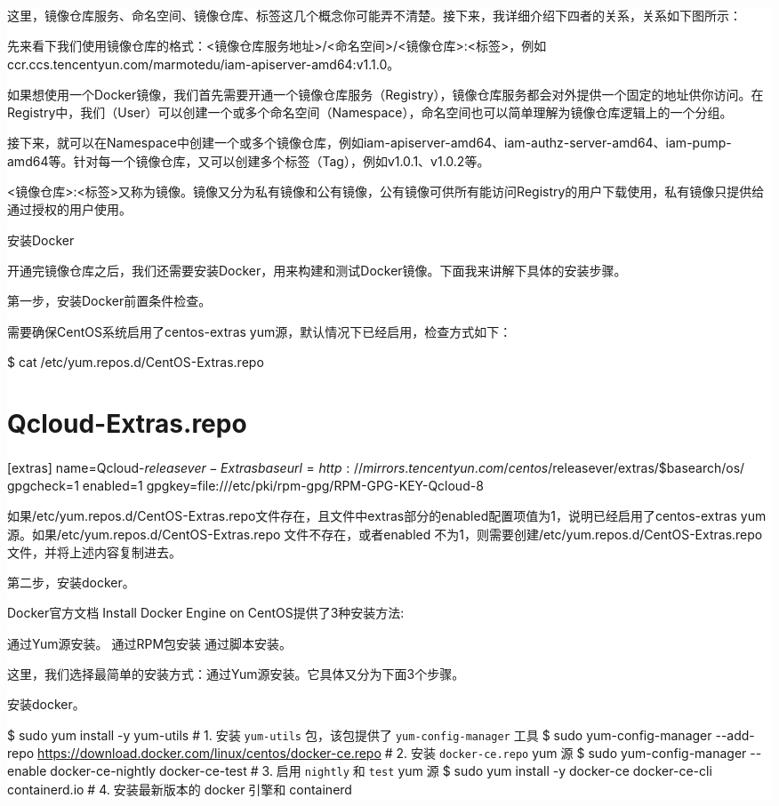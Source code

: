 这里，镜像仓库服务、命名空间、镜像仓库、标签这几个概念你可能弄不清楚。接下来，我详细介绍下四者的关系，关系如下图所示：



先来看下我们使用镜像仓库的格式：<镜像仓库服务地址>/<命名空间>/<镜像仓库>:<标签>，例如ccr.ccs.tencentyun.com/marmotedu/iam-apiserver-amd64:v1.1.0。

如果想使用一个Docker镜像，我们首先需要开通一个镜像仓库服务（Registry），镜像仓库服务都会对外提供一个固定的地址供你访问。在Registry中，我们（User）可以创建一个或多个命名空间（Namespace），命名空间也可以简单理解为镜像仓库逻辑上的一个分组。

接下来，就可以在Namespace中创建一个或多个镜像仓库，例如iam-apiserver-amd64、iam-authz-server-amd64、iam-pump-amd64等。针对每一个镜像仓库，又可以创建多个标签（Tag），例如v1.0.1、v1.0.2等。

<镜像仓库>:<标签>又称为镜像。镜像又分为私有镜像和公有镜像，公有镜像可供所有能访问Registry的用户下载使用，私有镜像只提供给通过授权的用户使用。

安装Docker

开通完镜像仓库之后，我们还需要安装Docker，用来构建和测试Docker镜像。下面我来讲解下具体的安装步骤。

第一步，安装Docker前置条件检查。

需要确保CentOS系统启用了centos-extras yum源，默认情况下已经启用，检查方式如下：

$ cat /etc/yum.repos.d/CentOS-Extras.repo
# Qcloud-Extras.repo

[extras]
name=Qcloud-$releasever - Extras
baseurl=http://mirrors.tencentyun.com/centos/$releasever/extras/$basearch/os/
gpgcheck=1
enabled=1
gpgkey=file:///etc/pki/rpm-gpg/RPM-GPG-KEY-Qcloud-8


如果/etc/yum.repos.d/CentOS-Extras.repo文件存在，且文件中extras部分的enabled配置项值为1，说明已经启用了centos-extras yum源。如果/etc/yum.repos.d/CentOS-Extras.repo 文件不存在，或者enabled 不为1，则需要创建/etc/yum.repos.d/CentOS-Extras.repo 文件，并将上述内容复制进去。

第二步，安装docker。

Docker官方文档 Install Docker Engine on CentOS提供了3种安装方法:


通过Yum源安装。
通过RPM包安装
通过脚本安装。


这里，我们选择最简单的安装方式：通过Yum源安装。它具体又分为下面3个步骤。


安装docker。


$ sudo yum install -y yum-utils # 1. 安装 `yum-utils` 包，该包提供了 `yum-config-manager` 工具
$ sudo yum-config-manager --add-repo https://download.docker.com/linux/centos/docker-ce.repo # 2. 安装 `docker-ce.repo` yum 源
$ sudo yum-config-manager --enable docker-ce-nightly docker-ce-test # 3. 启用 `nightly` 和 `test` yum 源
$ sudo yum install -y docker-ce docker-ce-cli containerd.io # 4. 安装最新版本的 docker 引擎和 containerd
